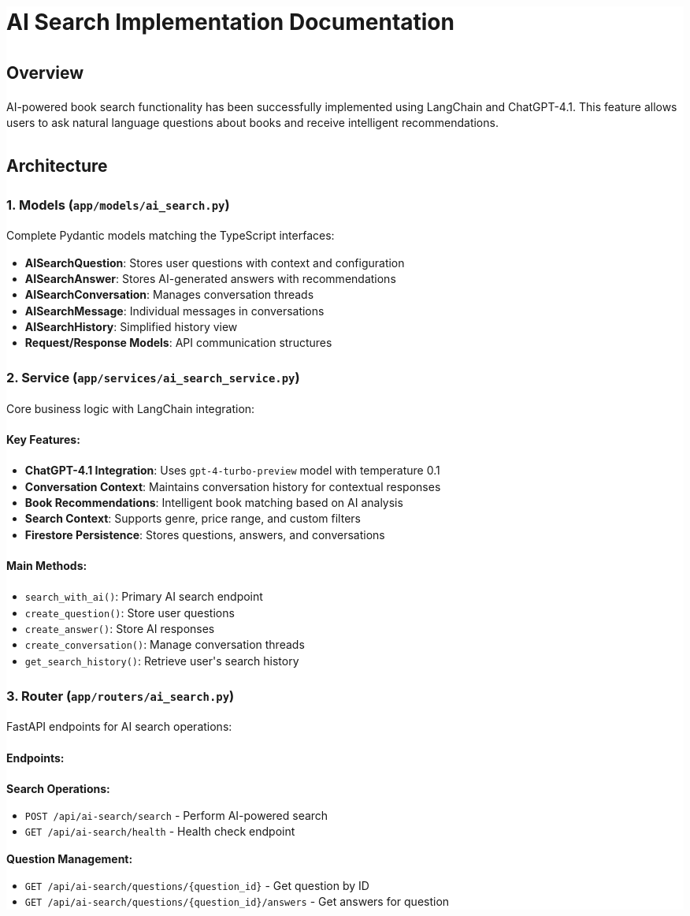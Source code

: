 # AI Search Implementation Documentation

## Overview

AI-powered book search functionality has been successfully implemented using LangChain and ChatGPT-4.1. This feature allows users to ask natural language questions about books and receive intelligent recommendations.

## Architecture

### 1. Models (`app/models/ai_search.py`)

Complete Pydantic models matching the TypeScript interfaces:

- **AISearchQuestion**: Stores user questions with context and configuration
- **AISearchAnswer**: Stores AI-generated answers with recommendations
- **AISearchConversation**: Manages conversation threads
- **AISearchMessage**: Individual messages in conversations
- **AISearchHistory**: Simplified history view
- **Request/Response Models**: API communication structures

### 2. Service (`app/services/ai_search_service.py`)

Core business logic with LangChain integration:

#### Key Features:
- **ChatGPT-4.1 Integration**: Uses `gpt-4-turbo-preview` model with temperature 0.1
- **Conversation Context**: Maintains conversation history for contextual responses
- **Book Recommendations**: Intelligent book matching based on AI analysis
- **Search Context**: Supports genre, price range, and custom filters
- **Firestore Persistence**: Stores questions, answers, and conversations

#### Main Methods:
- `search_with_ai()`: Primary AI search endpoint
- `create_question()`: Store user questions
- `create_answer()`: Store AI responses
- `create_conversation()`: Manage conversation threads
- `get_search_history()`: Retrieve user's search history

### 3. Router (`app/routers/ai_search.py`)

FastAPI endpoints for AI search operations:

#### Endpoints:

**Search Operations:**
- `POST /api/ai-search/search` - Perform AI-powered search
- `GET /api/ai-search/health` - Health check endpoint

**Question Management:**
- `GET /api/ai-search/questions/{question_id}` - Get question by ID
- `GET /api/ai-search/questions/{question_id}/answers` - Get answers for question
